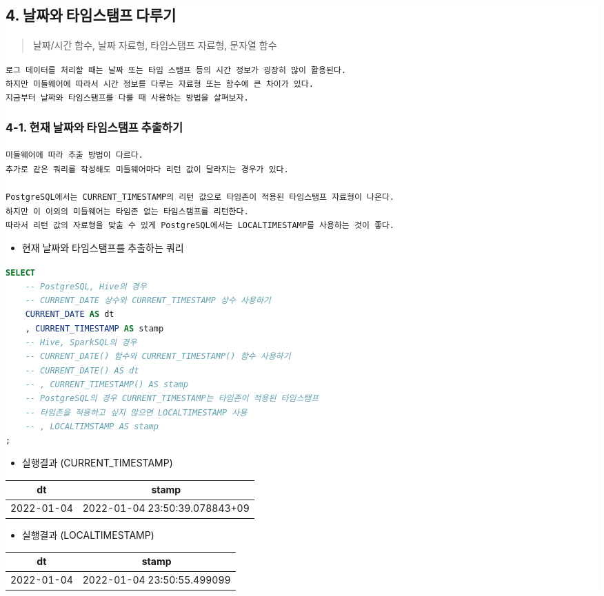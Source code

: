 

## 4. 날짜와 타임스탬프 다루기

> 날짜/시간 함수, 날짜 자료형, 타임스탬프 자료형, 문자열 함수

```
로그 데이터를 처리할 때는 날짜 또는 타임 스탬프 등의 시간 정보가 굉장히 많이 활용된다.
하지만 미들웨어에 따라서 시간 정보를 다루는 자료형 또는 함수에 큰 차이가 있다.
지금부터 날짜와 타임스탬프를 다룰 때 사용하는 방법을 살펴보자.
```



### 4-1. 현재 날짜와 타임스탬프 추출하기

```
미들웨어에 따라 추출 방법이 다르다.
추가로 같은 쿼리를 작성해도 미들웨어마다 리턴 값이 달라지는 경우가 있다.

PostgreSQL에서는 CURRENT_TIMESTAMP의 리턴 값으로 타임존이 적용된 타임스탬프 자료형이 나온다.
하지만 이 이외의 미들웨어는 타임존 없는 타임스탬프를 리턴한다.
따라서 리턴 값의 자료형을 맞출 수 있게 PostgreSQL에서는 LOCALTIMESTAMP를 사용하는 것이 좋다.
```

- 현재 날짜와 타임스탬프를 추출하는 쿼리

```SQL
SELECT
	-- PostgreSQL, Hive의 경우
	-- CURRENT_DATE 상수와 CURRENT_TIMESTAMP 상수 사용하기
	CURRENT_DATE AS dt
    , CURRENT_TIMESTAMP AS stamp
    -- Hive, SparkSQL의 경우
    -- CURRENT_DATE() 함수와 CURRENT_TIMESTAMP() 함수 사용하기
    -- CURRENT_DATE() AS dt
    -- , CURRENT_TIMESTAMP() AS stamp
    -- PostgreSQL의 경우 CURRENT_TIMESTAMP는 타임존이 적용된 타임스탬프
    -- 타임존을 적용하고 싶지 않으면 LOCALTIMESTAMP 사용
    -- , LOCALTIMSTAMP AS stamp
;
```

- 실행결과 (CURRENT_TIMESTAMP)

| dt         | stamp                         |
| ---------- | ----------------------------- |
| 2022-01-04 | 2022-01-04 23:50:39.078843+09 |

- 실행결과 (LOCALTIMESTAMP)

| dt         | stamp                      |
| ---------- | -------------------------- |
| 2022-01-04 | 2022-01-04 23:50:55.499099 |

